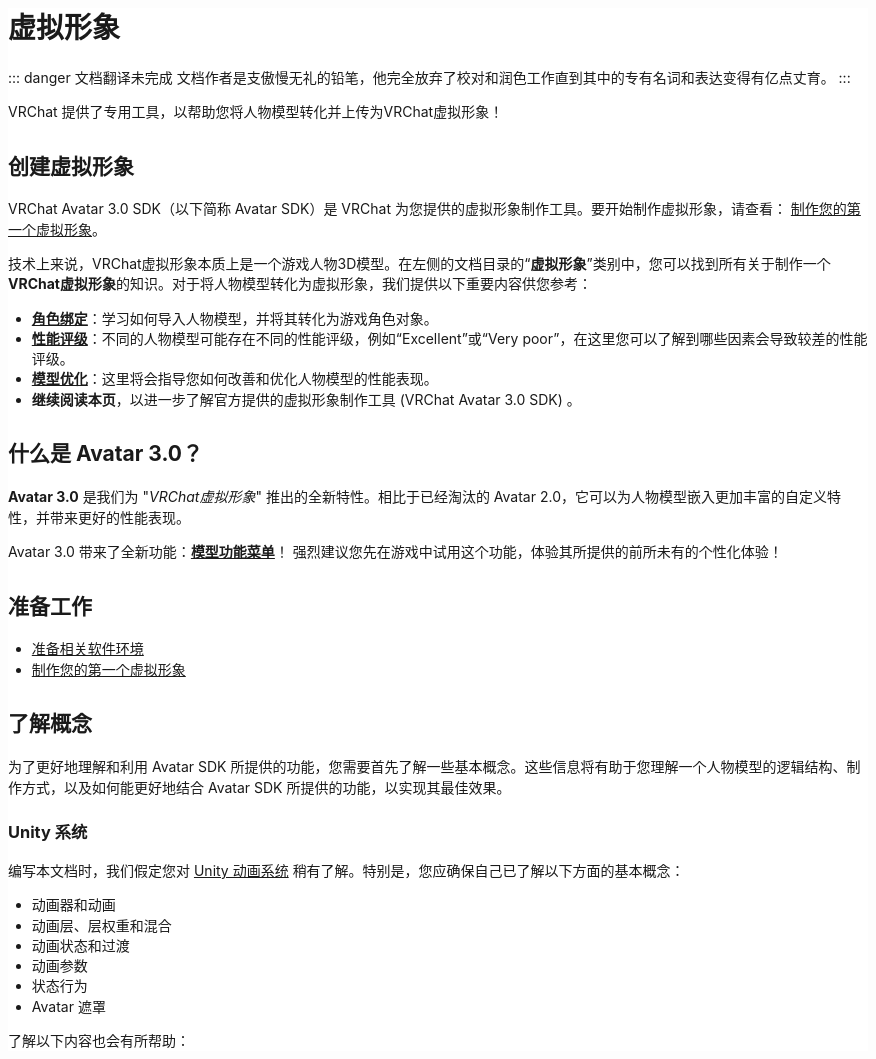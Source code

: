 # 虚拟形象

::: danger 文档翻译未完成
文档作者是支傲慢无礼的铅笔，他完全放弃了校对和润色工作直到其中的专有名词和表达变得有亿点丈育。
:::

VRChat 提供了专用工具，以帮助您将人物模型转化并上传为VRChat虚拟形象！

## 创建虚拟形象

VRChat Avatar 3.0 SDK（以下简称 Avatar SDK）是 VRChat 为您提供的虚拟形象制作工具。要开始制作虚拟形象，请查看： [制作您的第一个虚拟形象](/creators.vrchat.com/avatars/creating-your-first-avatar)。

技术上来说，VRChat虚拟形象本质上是一个游戏人物3D模型。在左侧的文档目录的“**虚拟形象**”类别中，您可以找到所有关于制作一个**VRChat虚拟形象**的知识。对于将人物模型转化为虚拟形象，我们提供以下重要内容供您参考：

- **[角色绑定](/creators.vrchat.com/avatars/rig-requirements)**：学习如何导入人物模型，并将其转化为游戏角色对象。
- **[性能评级](/creators.vrchat.com/avatars/avatar-performance-ranking-system)**：不同的人物模型可能存在不同的性能评级，例如“Excellent”或“Very poor”，在这里您可以了解到哪些因素会导致较差的性能评级。
- **[模型优化](/creators.vrchat.com/avatars/avatar-optimizing-tips)**：这里将会指导您如何改善和优化人物模型的性能表现。
- **继续阅读本页**，以进一步了解官方提供的虚拟形象制作工具 (VRChat Avatar 3.0 SDK) 。

## 什么是 Avatar 3.0？

**Avatar 3.0** 是我们为 "_VRChat虚拟形象_"  推出的全新特性。相比于已经淘汰的 Avatar 2.0，它可以为人物模型嵌入更加丰富的自定义特性，并带来更好的性能表现。

Avatar 3.0 带来了全新功能：**[模型功能菜单](/docs.vrchat.com/OVERVIEW/controls/action-menu)**！ 强烈建议您先在游戏中试用这个功能，体验其所提供的前所未有的个性化体验！

## 准备工作

- [准备相关软件环境](/creators.vrchat.com/sdk/)
- [制作您的第一个虚拟形象](/creators.vrchat.com/avatars/creating-your-first-avatar)

## 了解概念

为了更好地理解和利用 Avatar SDK 所提供的功能，您需要首先了解一些基本概念。这些信息将有助于您理解一个人物模型的逻辑结构、制作方式，以及如何能更好地结合 Avatar SDK 所提供的功能，以实现其最佳效果。

### Unity 系统

编写本文档时，我们假定您对 [Unity 动画系统](https://docs.unity3d.com/2019.4/Documentation/Manual/class-AnimatorController.html) 稍有了解。特别是，您应确保自己已了解以下方面的基本概念：

- 动画器和动画
- 动画层、层权重和混合
- 动画状态和过渡
- 动画参数
- 状态行为
- Avatar 遮罩

了解以下内容也会有所帮助：
